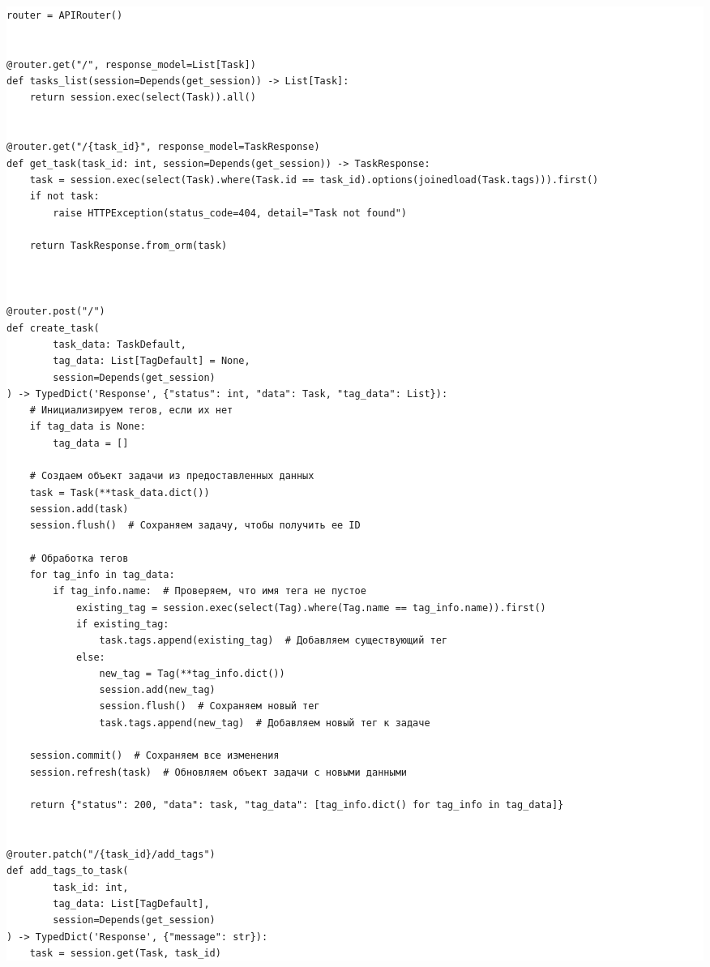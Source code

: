     router = APIRouter()
    
    
    @router.get("/", response_model=List[Task])
    def tasks_list(session=Depends(get_session)) -> List[Task]:
        return session.exec(select(Task)).all()
    
    
    @router.get("/{task_id}", response_model=TaskResponse)
    def get_task(task_id: int, session=Depends(get_session)) -> TaskResponse:
        task = session.exec(select(Task).where(Task.id == task_id).options(joinedload(Task.tags))).first()
        if not task:
            raise HTTPException(status_code=404, detail="Task not found")
    
        return TaskResponse.from_orm(task)
    
    
    
    @router.post("/")
    def create_task(
            task_data: TaskDefault,
            tag_data: List[TagDefault] = None,
            session=Depends(get_session)
    ) -> TypedDict('Response', {"status": int, "data": Task, "tag_data": List}):
        # Инициализируем тегов, если их нет
        if tag_data is None:
            tag_data = []
    
        # Создаем объект задачи из предоставленных данных
        task = Task(**task_data.dict())
        session.add(task)
        session.flush()  # Сохраняем задачу, чтобы получить ее ID
    
        # Обработка тегов
        for tag_info in tag_data:
            if tag_info.name:  # Проверяем, что имя тега не пустое
                existing_tag = session.exec(select(Tag).where(Tag.name == tag_info.name)).first()
                if existing_tag:
                    task.tags.append(existing_tag)  # Добавляем существующий тег
                else:
                    new_tag = Tag(**tag_info.dict())
                    session.add(new_tag)
                    session.flush()  # Сохраняем новый тег
                    task.tags.append(new_tag)  # Добавляем новый тег к задаче
    
        session.commit()  # Сохраняем все изменения
        session.refresh(task)  # Обновляем объект задачи с новыми данными
    
        return {"status": 200, "data": task, "tag_data": [tag_info.dict() for tag_info in tag_data]}
    
    
    @router.patch("/{task_id}/add_tags")
    def add_tags_to_task(
            task_id: int,
            tag_data: List[TagDefault],
            session=Depends(get_session)
    ) -> TypedDict('Response', {"message": str}):
        task = session.get(Task, task_id)
    